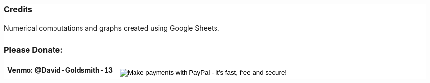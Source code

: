 ### Credits
Numerical computations and graphs created using Google Sheets.

### Please Donate:
<table>
  <tr style="border: none; background: transparent;">
    <td style="border: none;">
      <b>Venmo: @David-Goldsmith-13</b>
    </td>
    <td style="border: none;">
      <form action="https://www.paypal.com/cgi-bin/webscr"
            method="post"><input name="cmd"
            value="_xclick" type="hidden"> <input name="business"
            value="dgoldsmith_89@alumni.brown.edu" type="hidden"> <input
            name="item_name" value="SelectedSolutions Donation"
            type="hidden"> <input name="cn" value="Special Instructions
            (optional" type="hidden"> <input
            src="https://www.paypal.com/images/x-click-but04.gif"
            name="submit" alt="Make payments with PayPal - it's fast,
            free and secure!" align="middle" border="0" type="image"></form>
    </td>
  </tr>
</table>
